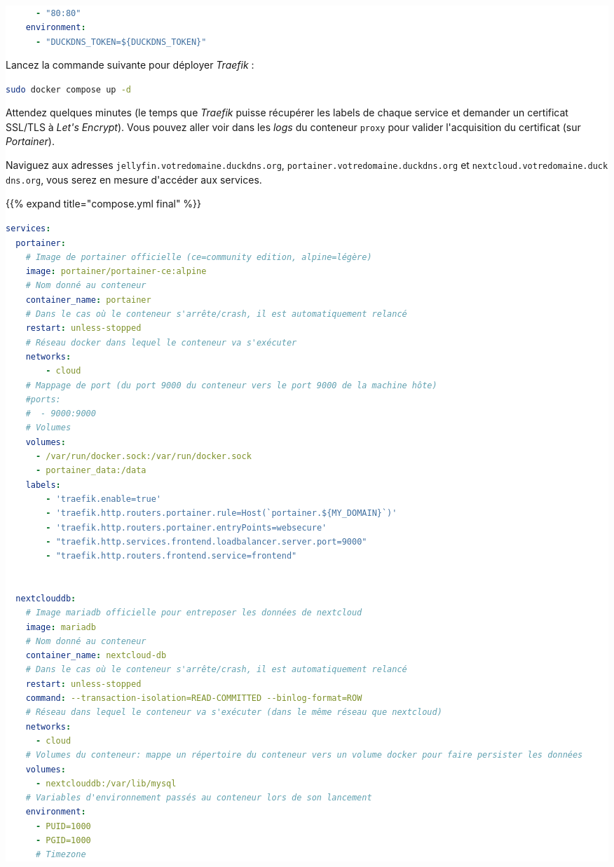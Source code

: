 ```yaml
      - "80:80"
    environment:
      - "DUCKDNS_TOKEN=${DUCKDNS_TOKEN}"
```

Lancez la commande suivante pour déployer *Traefik* : 
```bash
sudo docker compose up -d
```

Attendez quelques minutes (le temps que *Traefik* puisse récupérer les labels de chaque service et demander un certificat SSL/TLS à *Let's Encrypt*). Vous pouvez aller voir dans les *logs* du conteneur `proxy` pour valider l'acquisition du certificat (sur *Portainer*).

Naviguez aux adresses `jellyfin.votredomaine.duckdns.org`, `portainer.votredomaine.duckdns.org` et `nextcloud.votredomaine.duckdns.org`, vous serez en mesure d'accéder aux services.

{{% expand title="compose.yml final" %}}
```yaml
services:
  portainer:
    # Image de portainer officielle (ce=community edition, alpine=légère) 
    image: portainer/portainer-ce:alpine
    # Nom donné au conteneur 
    container_name: portainer
    # Dans le cas où le conteneur s'arrête/crash, il est automatiquement relancé 
    restart: unless-stopped
    # Réseau docker dans lequel le conteneur va s'exécuter
    networks: 
        - cloud
    # Mappage de port (du port 9000 du conteneur vers le port 9000 de la machine hôte)
    #ports:
    #  - 9000:9000
    # Volumes 
    volumes:
      - /var/run/docker.sock:/var/run/docker.sock
      - portainer_data:/data
    labels:
        - 'traefik.enable=true'
        - 'traefik.http.routers.portainer.rule=Host(`portainer.${MY_DOMAIN}`)'
        - 'traefik.http.routers.portainer.entryPoints=websecure'
        - "traefik.http.services.frontend.loadbalancer.server.port=9000"
        - "traefik.http.routers.frontend.service=frontend"


  nextclouddb:
    # Image mariadb officielle pour entreposer les données de nextcloud
    image: mariadb
    # Nom donné au conteneur 
    container_name: nextcloud-db 
    # Dans le cas où le conteneur s'arrête/crash, il est automatiquement relancé 
    restart: unless-stopped 
    command: --transaction-isolation=READ-COMMITTED --binlog-format=ROW
    # Réseau dans lequel le conteneur va s'exécuter (dans le même réseau que nextcloud)
    networks: 
      - cloud
    # Volumes du conteneur: mappe un répertoire du conteneur vers un volume docker pour faire persister les données
    volumes:
      - nextclouddb:/var/lib/mysql
    # Variables d'environnement passés au conteneur lors de son lancement
    environment:
      - PUID=1000
      - PGID=1000
      # Timezone
```
